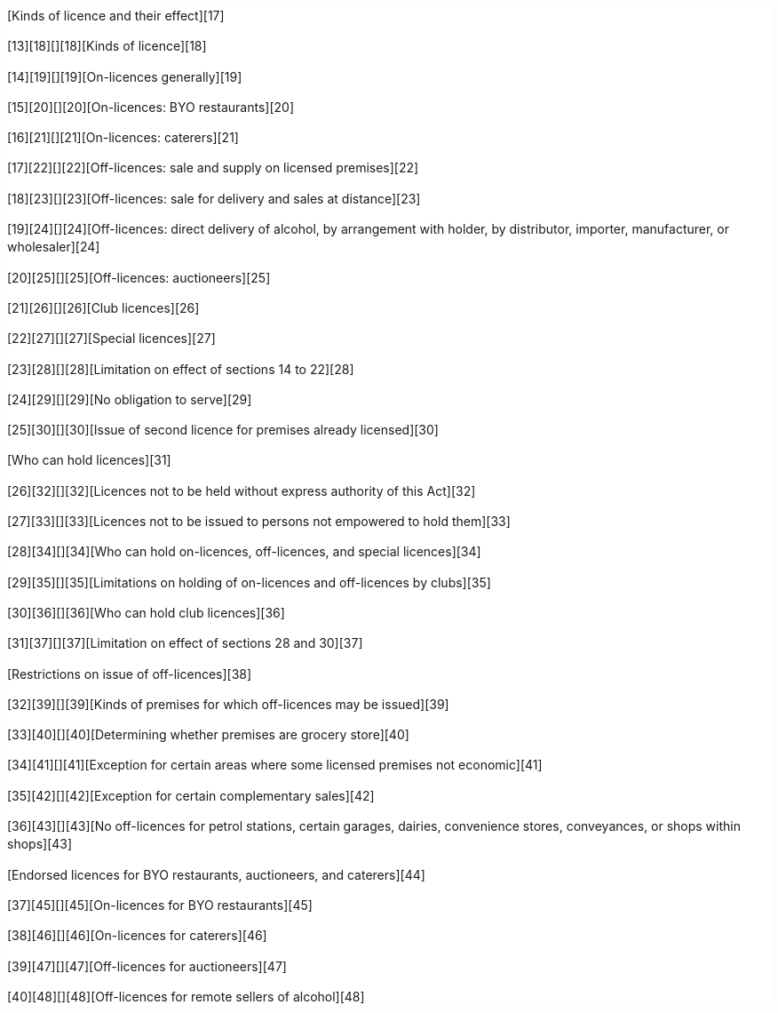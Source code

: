 [Kinds of licence and their effect][17]

[13][18][][18][Kinds of licence][18]

[14][19][][19][On-licences generally][19]

[15][20][][20][On-licences: BYO restaurants][20]

[16][21][][21][On-licences: caterers][21]

[17][22][][22][Off-licences: sale and supply on licensed premises][22]

[18][23][][23][Off-licences: sale for delivery and sales at distance][23]

[19][24][][24][Off-licences: direct delivery of alcohol, by arrangement with holder, by distributor, importer, manufacturer, or wholesaler][24]

[20][25][][25][Off-licences: auctioneers][25]

[21][26][][26][Club licences][26]

[22][27][][27][Special licences][27]

[23][28][][28][Limitation on effect of sections 14 to 22][28]

[24][29][][29][No obligation to serve][29]

[25][30][][30][Issue of second licence for premises already licensed][30]

[Who can hold licences][31]

[26][32][][32][Licences not to be held without express authority of this Act][32]

[27][33][][33][Licences not to be issued to persons not empowered to hold them][33]

[28][34][][34][Who can hold on-licences, off-licences, and special licences][34]

[29][35][][35][Limitations on holding of on-licences and off-licences by clubs][35]

[30][36][][36][Who can hold club licences][36]

[31][37][][37][Limitation on effect of sections 28 and 30][37]

[Restrictions on issue of off-licences][38]

[32][39][][39][Kinds of premises for which off-licences may be issued][39]

[33][40][][40][Determining whether premises are grocery store][40]

[34][41][][41][Exception for certain areas where some licensed premises not economic][41]

[35][42][][42][Exception for certain complementary sales][42]

[36][43][][43][No off-licences for petrol stations, certain garages, dairies, convenience stores, conveyances, or shops within shops][43]

[Endorsed licences for BYO restaurants, auctioneers, and caterers][44]

[37][45][][45][On-licences for BYO restaurants][45]

[38][46][][46][On-licences for caterers][46]

[39][47][][47][Off-licences for auctioneers][47]

[40][48][][48][Off-licences for remote sellers of alcohol][48]
